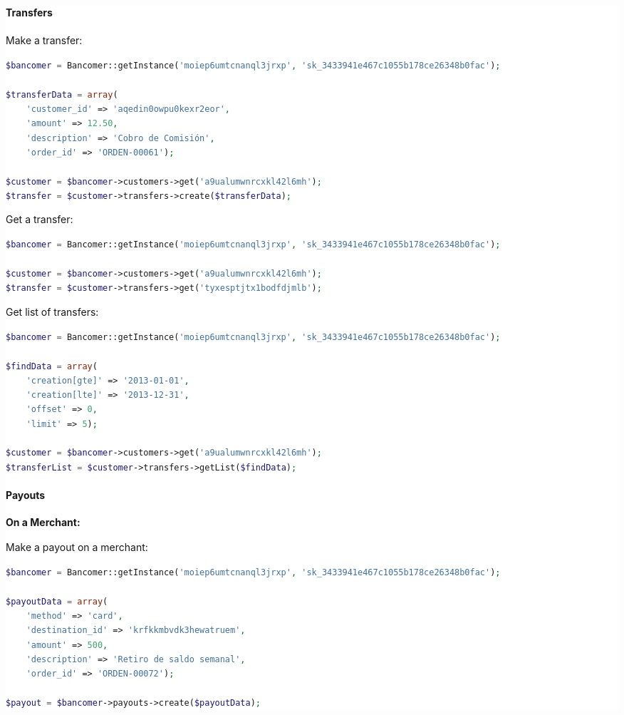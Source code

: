 
#### Transfers ####

Make a transfer:
````php
$bancomer = Bancomer::getInstance('moiep6umtcnanql3jrxp', 'sk_3433941e467c1055b178ce26348b0fac');

$transferData = array(
	'customer_id' => 'aqedin0owpu0kexr2eor',
	'amount' => 12.50,
	'description' => 'Cobro de Comisión',
	'order_id' => 'ORDEN-00061');

$customer = $bancomer->customers->get('a9ualumwnrcxkl42l6mh');
$transfer = $customer->transfers->create($transferData);
````
	
Get a transfer:
````php
$bancomer = Bancomer::getInstance('moiep6umtcnanql3jrxp', 'sk_3433941e467c1055b178ce26348b0fac');

$customer = $bancomer->customers->get('a9ualumwnrcxkl42l6mh');
$transfer = $customer->transfers->get('tyxesptjtx1bodfdjmlb');
````

Get list of transfers:
````php
$bancomer = Bancomer::getInstance('moiep6umtcnanql3jrxp', 'sk_3433941e467c1055b178ce26348b0fac');

$findData = array(
	'creation[gte]' => '2013-01-01',
	'creation[lte]' => '2013-12-31',
	'offset' => 0,
	'limit' => 5);

$customer = $bancomer->customers->get('a9ualumwnrcxkl42l6mh');
$transferList = $customer->transfers->getList($findData);
````


#### Payouts ####

**On a Merchant:**

Make a payout on a merchant:
````php
$bancomer = Bancomer::getInstance('moiep6umtcnanql3jrxp', 'sk_3433941e467c1055b178ce26348b0fac');

$payoutData = array(
	'method' => 'card',
	'destination_id' => 'krfkkmbvdk3hewatruem',
	'amount' => 500,
	'description' => 'Retiro de saldo semanal',
	'order_id' => 'ORDEN-00072');

$payout = $bancomer->payouts->create($payoutData);
````
